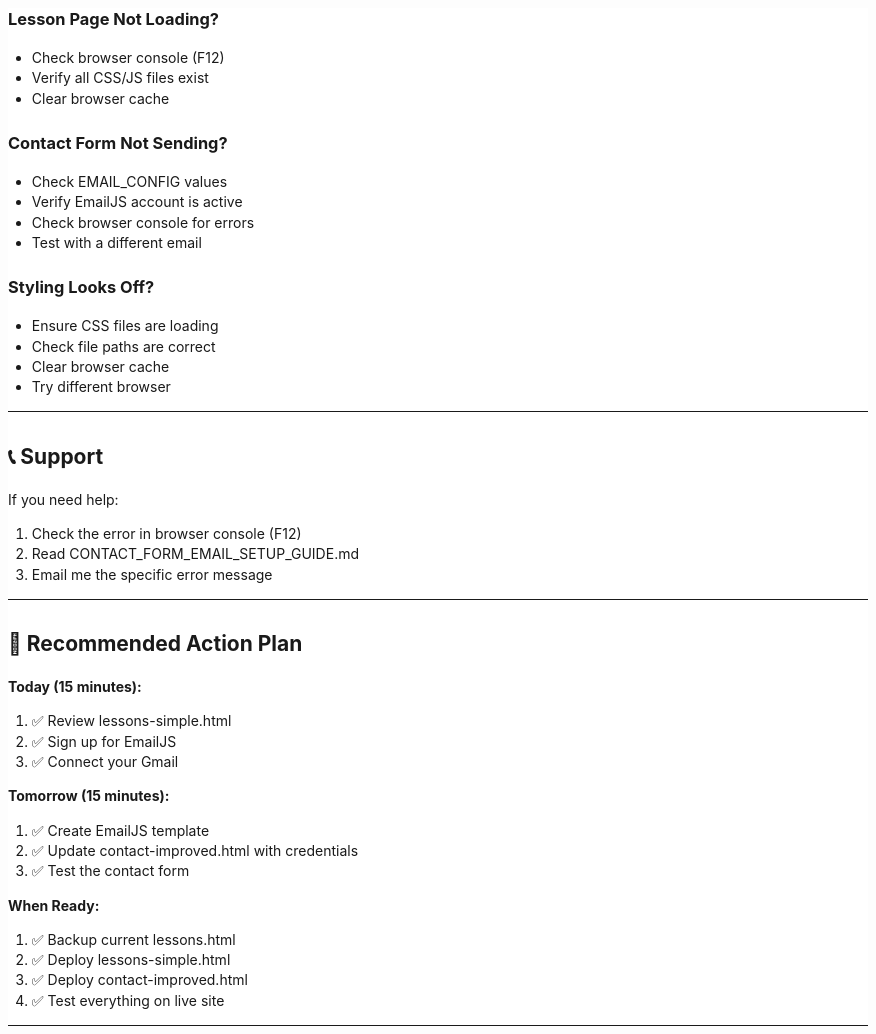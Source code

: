 ### Lesson Page Not Loading?

- Check browser console (F12)
- Verify all CSS/JS files exist
- Clear browser cache

### Contact Form Not Sending?

- Check EMAIL_CONFIG values
- Verify EmailJS account is active
- Check browser console for errors
- Test with a different email

### Styling Looks Off?

- Ensure CSS files are loading
- Check file paths are correct
- Clear browser cache
- Try different browser

---

## 📞 Support

If you need help:

1. Check the error in browser console (F12)
2. Read CONTACT_FORM_EMAIL_SETUP_GUIDE.md
3. Email me the specific error message

---

## 🎯 Recommended Action Plan

**Today (15 minutes):**

1. ✅ Review lessons-simple.html
2. ✅ Sign up for EmailJS
3. ✅ Connect your Gmail

**Tomorrow (15 minutes):**

1. ✅ Create EmailJS template
2. ✅ Update contact-improved.html with credentials
3. ✅ Test the contact form

**When Ready:**

1. ✅ Backup current lessons.html
2. ✅ Deploy lessons-simple.html
3. ✅ Deploy contact-improved.html
4. ✅ Test everything on live site

---
